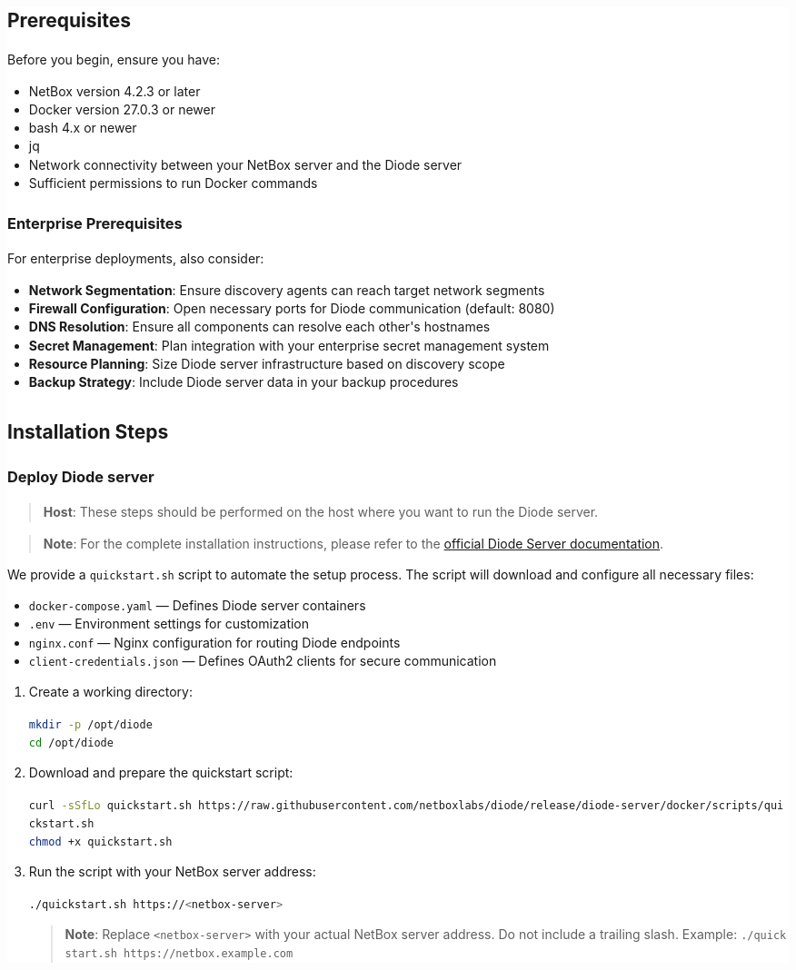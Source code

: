 
## Prerequisites

Before you begin, ensure you have:

- NetBox version 4.2.3 or later
- Docker version 27.0.3 or newer
- bash 4.x or newer
- jq
- Network connectivity between your NetBox server and the Diode server
- Sufficient permissions to run Docker commands

### Enterprise Prerequisites

For enterprise deployments, also consider:

- **Network Segmentation**: Ensure discovery agents can reach target network segments
- **Firewall Configuration**: Open necessary ports for Diode communication (default: 8080)
- **DNS Resolution**: Ensure all components can resolve each other's hostnames
- **Secret Management**: Plan integration with your enterprise secret management system
- **Resource Planning**: Size Diode server infrastructure based on discovery scope
- **Backup Strategy**: Include Diode server data in your backup procedures

## Installation Steps

### Deploy Diode server

> **Host**: These steps should be performed on the host where you want to run the Diode server.

> **Note**: For the complete installation instructions, please refer to the [official Diode Server documentation](https://github.com/netboxlabs/diode/tree/develop/diode-server).

We provide a `quickstart.sh` script to automate the setup process. The script will download and configure all necessary files:

- `docker-compose.yaml` — Defines Diode server containers
- `.env` — Environment settings for customization
- `nginx.conf` — Nginx configuration for routing Diode endpoints
- `client-credentials.json` — Defines OAuth2 clients for secure communication

1. Create a working directory:
   ```bash
   mkdir -p /opt/diode
   cd /opt/diode
   ```

2. Download and prepare the quickstart script:
   ```bash
   curl -sSfLo quickstart.sh https://raw.githubusercontent.com/netboxlabs/diode/release/diode-server/docker/scripts/quickstart.sh
   chmod +x quickstart.sh
   ```

3. Run the script with your NetBox server address:
   ```bash
   ./quickstart.sh https://<netbox-server>
   ```
   > **Note**: Replace `<netbox-server>` with your actual NetBox server address. Do not include a trailing slash.
   > Example: `./quickstart.sh https://netbox.example.com`
